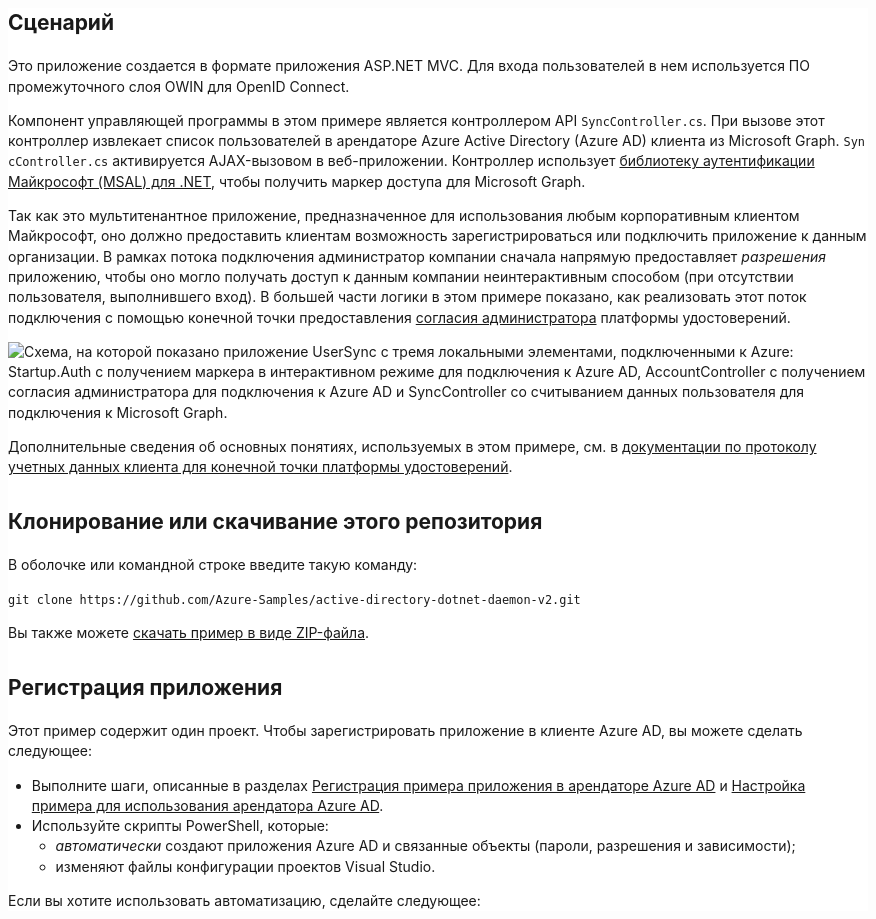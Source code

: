 ## <a name="scenario"></a>Сценарий

Это приложение создается в формате приложения ASP.NET MVC. Для входа пользователей в нем используется ПО промежуточного слоя OWIN для OpenID Connect.

Компонент управляющей программы в этом примере является контроллером API `SyncController.cs`. При вызове этот контроллер извлекает список пользователей в арендаторе Azure Active Directory (Azure AD) клиента из Microsoft Graph. `SyncController.cs` активируется AJAX-вызовом в веб-приложении. Контроллер использует [библиотеку аутентификации Майкрософт (MSAL) для .NET](msal-overview.md), чтобы получить маркер доступа для Microsoft Graph.

Так как это мультитенантное приложение, предназначенное для использования любым корпоративным клиентом Майкрософт, оно должно предоставить клиентам возможность зарегистрироваться или подключить приложение к данным организации. В рамках потока подключения администратор компании сначала напрямую предоставляет *разрешения* приложению, чтобы оно могло получать доступ к данным компании неинтерактивным способом (при отсутствии пользователя, выполнившего вход). В большей части логики в этом примере показано, как реализовать этот поток подключения с помощью конечной точки предоставления [согласия администратора](v2-permissions-and-consent.md#using-the-admin-consent-endpoint) платформы удостоверений.

![Схема, на которой показано приложение UserSync с тремя локальными элементами, подключенными к Azure: Startup.Auth с получением маркера в интерактивном режиме для подключения к Azure AD, AccountController с получением согласия администратора для подключения к Azure AD и SyncController со считыванием данных пользователя для подключения к Microsoft Graph.](./media/tutorial-v2-aspnet-daemon-webapp/topology.png)

Дополнительные сведения об основных понятиях, используемых в этом примере, см. в [документации по протоколу учетных данных клиента для конечной точки платформы удостоверений](v2-oauth2-client-creds-grant-flow.md).

## <a name="clone-or-download-this-repository"></a>Клонирование или скачивание этого репозитория

В оболочке или командной строке введите такую команду:

```Shell
git clone https://github.com/Azure-Samples/active-directory-dotnet-daemon-v2.git
```

Вы также можете [скачать пример в виде ZIP-файла](https://github.com/Azure-Samples/ms-identity-aspnet-daemon-webapp/archive/master.zip).

## <a name="register-your-application"></a>Регистрация приложения

Этот пример содержит один проект. Чтобы зарегистрировать приложение в клиенте Azure AD, вы можете сделать следующее:

- Выполните шаги, описанные в разделах [Регистрация примера приложения в арендаторе Azure AD](#register-the-client-app-dotnet-web-daemon-v2) и [Настройка примера для использования арендатора Azure AD](#choose-the-azure-ad-tenant).
- Используйте скрипты PowerShell, которые:
  - *автоматически* создают приложения Azure AD и связанные объекты (пароли, разрешения и зависимости);
  - изменяют файлы конфигурации проектов Visual Studio.

Если вы хотите использовать автоматизацию, сделайте следующее:

